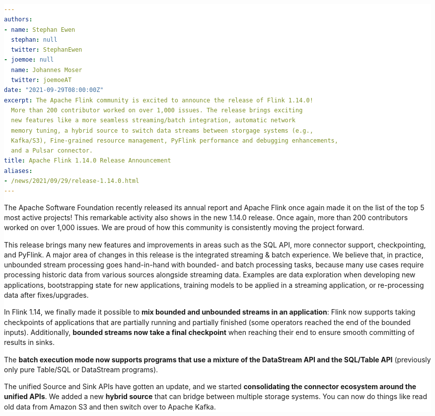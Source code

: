 ```yaml
---
authors:
- name: Stephan Ewen
  stephan: null
  twitter: StephanEwen
- joemoe: null
  name: Johannes Moser
  twitter: joemoeAT
date: "2021-09-29T08:00:00Z"
excerpt: The Apache Flink community is excited to announce the release of Flink 1.14.0!
  More than 200 contributor worked on over 1,000 issues. The release brings exciting
  new features like a more seamless streaming/batch integration, automatic network
  memory tuning, a hybrid source to switch data streams between storgage systems (e.g.,
  Kafka/S3), Fine-grained resource management, PyFlink performance and debugging enhancements,
  and a Pulsar connector.
title: Apache Flink 1.14.0 Release Announcement
aliases:
- /news/2021/09/29/release-1.14.0.html
---
```


The Apache Software Foundation recently released its annual report and Apache Flink once again made
it on the list of the top 5 most active projects! This remarkable
activity also shows in the new 1.14.0 release. Once again, more than 200 contributors worked on
over 1,000 issues. We are proud of how this community is consistently moving the project forward.

This release brings many new features and improvements in areas such as the SQL API, more connector support, checkpointing, and PyFlink.
A major area of changes in this release is the integrated streaming & batch experience. We believe
that, in practice, unbounded stream processing goes hand-in-hand with bounded- and batch processing tasks,
because many use cases require processing historic data from various sources alongside streaming data.
Examples are data exploration when developing new applications, bootstrapping state for new applications, training
models to be applied in a streaming application, or re-processing data after fixes/upgrades.

In Flink 1.14, we finally made it possible to **mix bounded and unbounded streams in an application**:
Flink now supports taking checkpoints of applications that are partially running and partially finished (some
operators reached the end of the bounded inputs). Additionally, **bounded streams now take a final checkpoint**
when reaching their end to ensure smooth committing of results in sinks.

The **batch execution mode now supports programs that use a mixture of the DataStream API and the SQL/Table API**
(previously only pure Table/SQL or DataStream programs).

The unified Source and Sink APIs have gotten an update, and we started **consolidating the connector ecosystem around the unified APIs**. We added a new **hybrid source** that can bridge between multiple storage systems.
You can now do things like read old data from Amazon S3 and then switch over to Apache Kafka.
